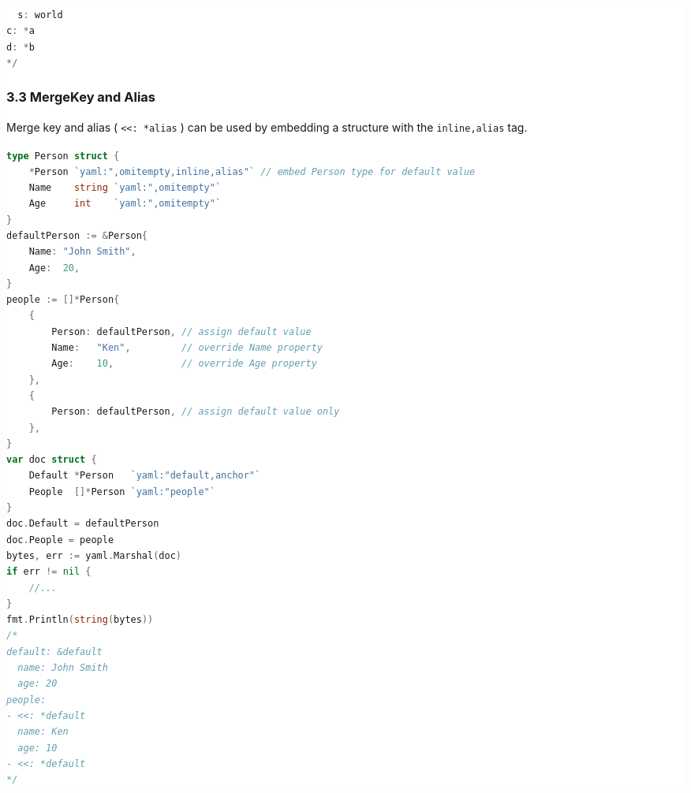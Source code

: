 ```go
  s: world
c: *a
d: *b
*/
```

### 3.3 MergeKey and Alias

Merge key and alias ( `<<: *alias` ) can be used by embedding a structure with the `inline,alias` tag.

```go
type Person struct {
	*Person `yaml:",omitempty,inline,alias"` // embed Person type for default value
	Name    string `yaml:",omitempty"`
	Age     int    `yaml:",omitempty"`
}
defaultPerson := &Person{
	Name: "John Smith",
	Age:  20,
}
people := []*Person{
	{
		Person: defaultPerson, // assign default value
		Name:   "Ken",         // override Name property
		Age:    10,            // override Age property
	},
	{
		Person: defaultPerson, // assign default value only
	},
}
var doc struct {
	Default *Person   `yaml:"default,anchor"`
	People  []*Person `yaml:"people"`
}
doc.Default = defaultPerson
doc.People = people
bytes, err := yaml.Marshal(doc)
if err != nil {
	//...
}
fmt.Println(string(bytes))
/*
default: &default
  name: John Smith
  age: 20
people:
- <<: *default
  name: Ken
  age: 10
- <<: *default
*/
```
